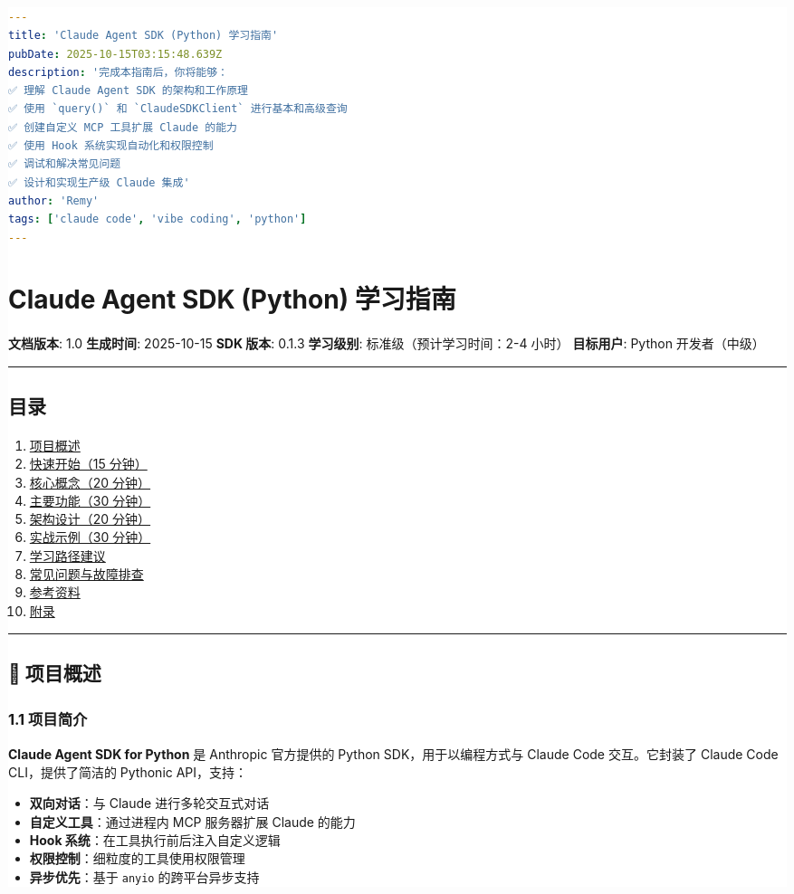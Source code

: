 ```yaml
---
title: 'Claude Agent SDK (Python) 学习指南'
pubDate: 2025-10-15T03:15:48.639Z
description: '完成本指南后，你将能够：
✅ 理解 Claude Agent SDK 的架构和工作原理
✅ 使用 `query()` 和 `ClaudeSDKClient` 进行基本和高级查询
✅ 创建自定义 MCP 工具扩展 Claude 的能力
✅ 使用 Hook 系统实现自动化和权限控制
✅ 调试和解决常见问题
✅ 设计和实现生产级 Claude 集成'
author: 'Remy'
tags: ['claude code', 'vibe coding', 'python']
---
```


# Claude Agent SDK (Python) 学习指南

**文档版本**: 1.0
**生成时间**: 2025-10-15
**SDK 版本**: 0.1.3
**学习级别**: 标准级（预计学习时间：2-4 小时）
**目标用户**: Python 开发者（中级）

---

## 目录

1. [项目概述](#-项目概述)
2. [快速开始（15 分钟）](#-快速开始15-分钟)
3. [核心概念（20 分钟）](#-核心概念20-分钟)
4. [主要功能（30 分钟）](#-主要功能30-分钟)
5. [架构设计（20 分钟）](#-架构设计20-分钟)
6. [实战示例（30 分钟）](#-实战示例30-分钟)
7. [学习路径建议](#-学习路径建议)
8. [常见问题与故障排查](#-常见问题与故障排查)
9. [参考资料](#-参考资料)
10. [附录](#-附录)

---

## 📖 项目概述

### 1.1 项目简介

**Claude Agent SDK for Python** 是 Anthropic 官方提供的 Python SDK，用于以编程方式与 Claude Code 交互。它封装了 Claude Code CLI，提供了简洁的 Pythonic API，支持：

- **双向对话**：与 Claude 进行多轮交互式对话
- **自定义工具**：通过进程内 MCP 服务器扩展 Claude 的能力
- **Hook 系统**：在工具执行前后注入自定义逻辑
- **权限控制**：细粒度的工具使用权限管理
- **异步优先**：基于 `anyio` 的跨平台异步支持

